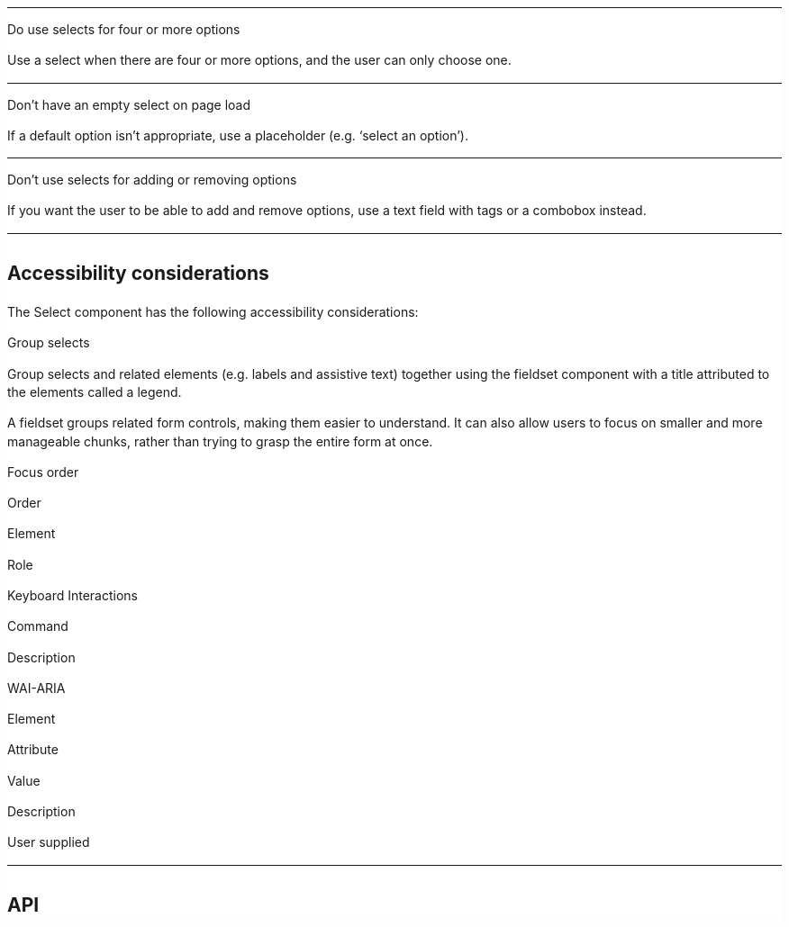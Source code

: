 * * *

Do use selects for four or more options

Use a select when there are four or more options, and the user can only choose one.

* * *

Don’t have an empty select on page load

If a default option isn’t appropriate, use a placeholder (e.g. ‘select an option’).

* * *

Don’t use selects for adding or removing options

If you want the user to be able to add and remove options, use a text field with tags or a combobox instead.

* * *

Accessibility considerations
----------------------------

The Select component has the following accessibility considerations:

Group selects

Group selects and related elements (e.g. labels and assistive text) together using the fieldset component with a title attributed to the elements called a legend.  
  
A fieldset groups related form controls, making them easier to understand. It can also allow users to focus on smaller and more manageable chunks, rather than trying to grasp the entire form at once.

Focus order

Order

Element

Role

Keyboard Interactions

Command

Description

WAI-ARIA

Element

Attribute

Value

Description

User supplied

* * *

API
---
